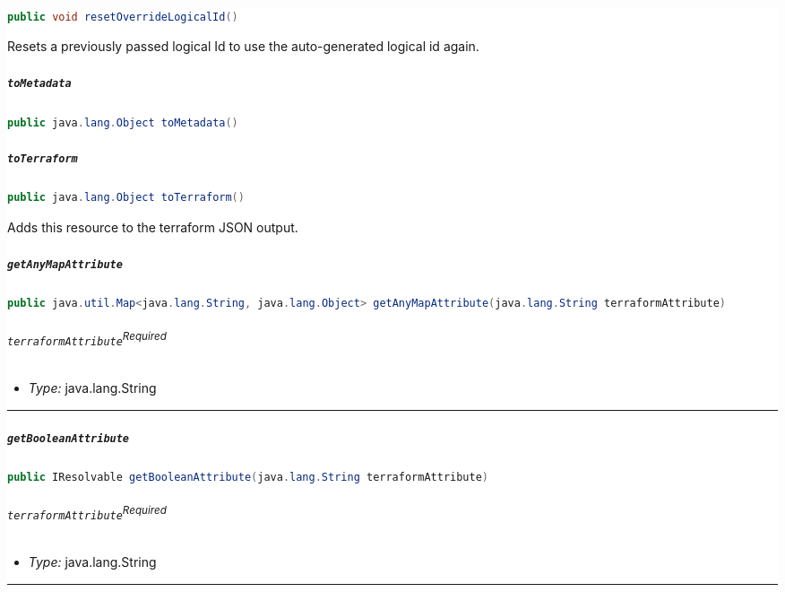 ```java
public void resetOverrideLogicalId()
```

Resets a previously passed logical Id to use the auto-generated logical id again.

##### `toMetadata` <a name="toMetadata" id="rhizo-co-terraform-provider-lacework.alertChannelSplunk.AlertChannelSplunk.toMetadata"></a>

```java
public java.lang.Object toMetadata()
```

##### `toTerraform` <a name="toTerraform" id="rhizo-co-terraform-provider-lacework.alertChannelSplunk.AlertChannelSplunk.toTerraform"></a>

```java
public java.lang.Object toTerraform()
```

Adds this resource to the terraform JSON output.

##### `getAnyMapAttribute` <a name="getAnyMapAttribute" id="rhizo-co-terraform-provider-lacework.alertChannelSplunk.AlertChannelSplunk.getAnyMapAttribute"></a>

```java
public java.util.Map<java.lang.String, java.lang.Object> getAnyMapAttribute(java.lang.String terraformAttribute)
```

###### `terraformAttribute`<sup>Required</sup> <a name="terraformAttribute" id="rhizo-co-terraform-provider-lacework.alertChannelSplunk.AlertChannelSplunk.getAnyMapAttribute.parameter.terraformAttribute"></a>

- *Type:* java.lang.String

---

##### `getBooleanAttribute` <a name="getBooleanAttribute" id="rhizo-co-terraform-provider-lacework.alertChannelSplunk.AlertChannelSplunk.getBooleanAttribute"></a>

```java
public IResolvable getBooleanAttribute(java.lang.String terraformAttribute)
```

###### `terraformAttribute`<sup>Required</sup> <a name="terraformAttribute" id="rhizo-co-terraform-provider-lacework.alertChannelSplunk.AlertChannelSplunk.getBooleanAttribute.parameter.terraformAttribute"></a>

- *Type:* java.lang.String

---
